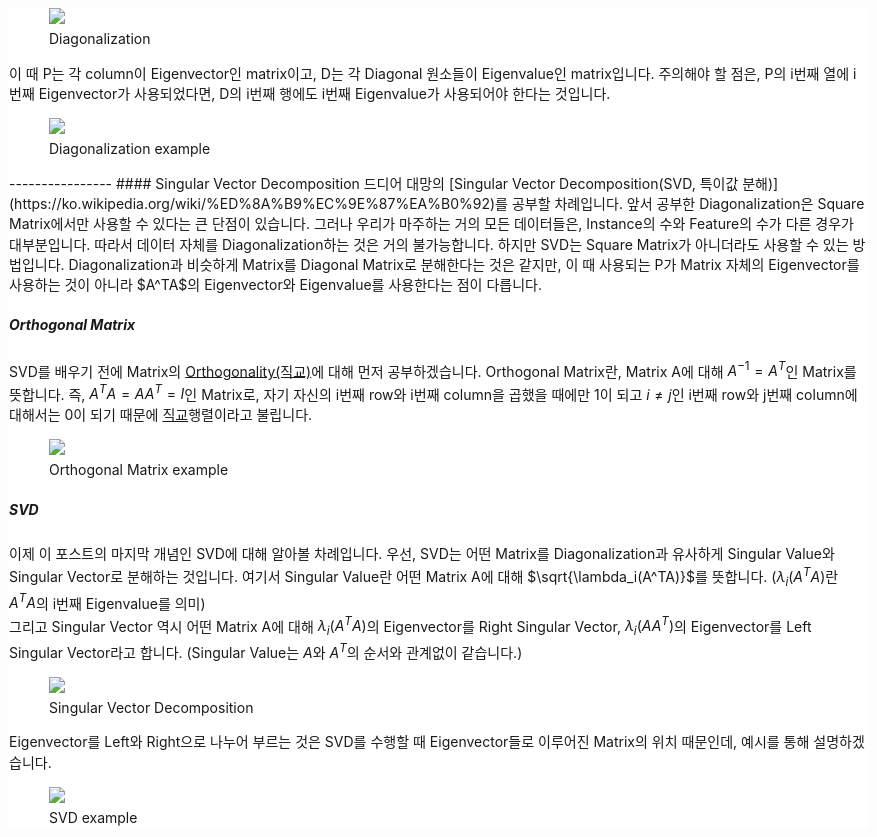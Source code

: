 <figure>
    <img src="{{ "/media/img/Diagonalization.png" | absolute_url }}" />
    <figcaption>Diagonalization</figcaption>
</figure>  

이 때 P는 각 column이 Eigenvector인 matrix이고, D는 각 Diagonal 원소들이 Eigenvalue인 matrix입니다. 주의해야 할 점은, P의 i번째 열에 i번째 Eigenvector가 사용되었다면, D의 i번째 행에도 i번째 Eigenvalue가 사용되어야 한다는 것입니다.  

<figure>
    <img src="{{ "/media/img/Diagonalization example.png" | absolute_url }}" />
    <figcaption>Diagonalization example</figcaption>
</figure>  
----------------
#### Singular Vector Decomposition
드디어 대망의 [Singular Vector Decomposition(SVD, 특이값 분해)](https://ko.wikipedia.org/wiki/%ED%8A%B9%EC%9E%87%EA%B0%92)를 공부할 차례입니다. 앞서 공부한 Diagonalization은 Square Matrix에서만 사용할 수 있다는 큰 단점이 있습니다. 그러나 우리가 마주하는 거의 모든 데이터들은, Instance의 수와 Feature의 수가 다른 경우가 대부분입니다. 따라서 데이터 자체를 Diagonalization하는 것은 거의 불가능합니다. 하지만 SVD는 Square Matrix가 아니더라도 사용할 수 있는 방법입니다. Diagonalization과 비슷하게 Matrix를 Diagonal Matrix로 분해한다는 것은 같지만, 이 때 사용되는 P가 Matrix 자체의 Eigenvector를 사용하는 것이 아니라 $A^TA$의 Eigenvector와 Eigenvalue를 사용한다는 점이 다릅니다.  

##### *Orthogonal Matrix*
SVD를 배우기 전에 Matrix의 [Orthogonality(직교)](https://ko.wikipedia.org/wiki/%EC%A7%81%EA%B5%90%ED%96%89%EB%A0%AC)에 대해 먼저 공부하겠습니다. Orthogonal Matrix란, Matrix A에 대해 $A^{-1} = A^T$인 Matrix를 뜻합니다. 즉, $A^TA = AA^T = I$인 Matrix로, 자기 자신의 i번째 row와 i번째 column을 곱했을 때에만 1이 되고 $i \neq j$인 i번째 row와 j번째 column에 대해서는 0이 되기 때문에 [직교](https://ko.wikipedia.org/wiki/%EC%A7%81%EA%B5%90)행렬이라고 불립니다.  

<figure>
    <img src="{{ "/media/img/Orthogonal Matrix.png" | absolute_url }}" />
    <figcaption>Orthogonal Matrix example</figcaption>
</figure>  

##### *SVD*
이제 이 포스트의 마지막 개념인 SVD에 대해 알아볼 차례입니다. 우선, SVD는 어떤 Matrix를 Diagonalization과 유사하게 Singular Value와 Singular Vector로 분해하는 것입니다. 여기서 Singular Value란 어떤 Matrix A에 대해 $\sqrt{\lambda_i(A^TA)}$를 뜻합니다. ($\lambda_i(A^TA)$란 $A^TA$의 i번째 Eigenvalue를 의미)  
그리고 Singular Vector 역시 어떤 Matrix A에 대해 $\lambda_i(A^TA)$의 Eigenvector를 Right Singular Vector, $\lambda_i(AA^T)$의 Eigenvector를 Left Singular Vector라고 합니다. (Singular Value는 $A$와 $A^T$의 순서와 관계없이 같습니다.)

<figure>
    <img src="{{ "/media/img/Singular Vector Decomposition.png" | absolute_url }}" />
    <figcaption>Singular Vector Decomposition</figcaption>
</figure>  

Eigenvector를 Left와 Right으로 나누어 부르는 것은 SVD를 수행할 때 Eigenvector들로 이루어진 Matrix의 위치 때문인데, 예시를 통해 설명하겠습니다.  

<figure>
    <img src="{{ "/media/img/SVD.png" | absolute_url }}" />
    <figcaption>SVD example</figcaption>
</figure>  
